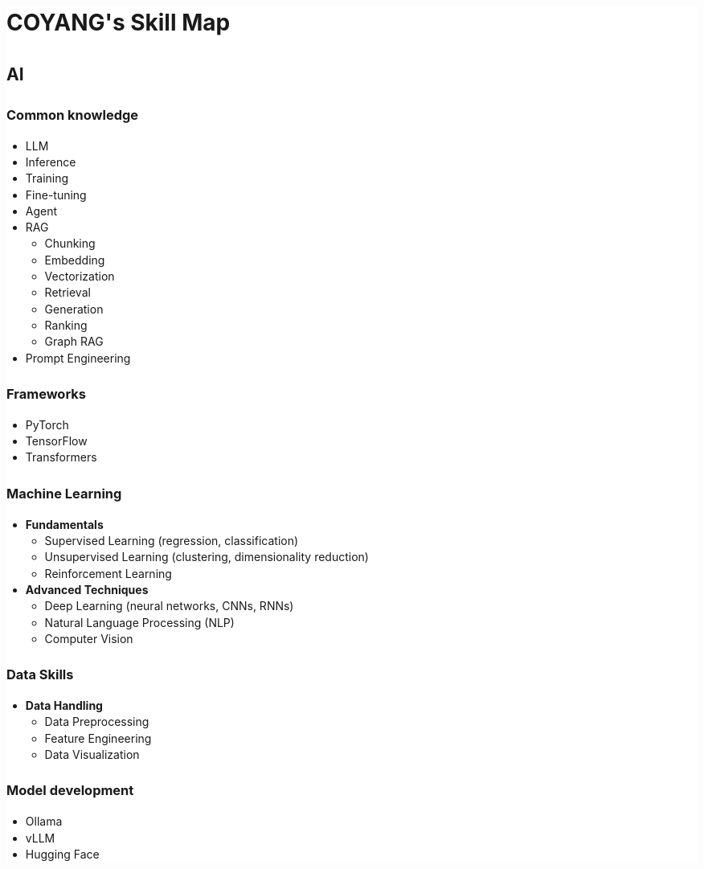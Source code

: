 # COYANG's Skill Map

## AI

### Common knowledge

- LLM
- Inference
- Training
- Fine-tuning
- Agent
- RAG
  - Chunking
  - Embedding
  - Vectorization
  - Retrieval
  - Generation
  - Ranking
  - Graph RAG
- Prompt Engineering

### Frameworks

- PyTorch
- TensorFlow
- Transformers

### Machine Learning

- **Fundamentals**
  - Supervised Learning (regression, classification)
  - Unsupervised Learning (clustering, dimensionality reduction)
  - Reinforcement Learning
- **Advanced Techniques**
  - Deep Learning (neural networks, CNNs, RNNs)
  - Natural Language Processing (NLP)
  - Computer Vision

### **Data Skills**

- **Data Handling**
  - Data Preprocessing
  - Feature Engineering
  - Data Visualization

### Model development

- Ollama
- vLLM
- Hugging Face
